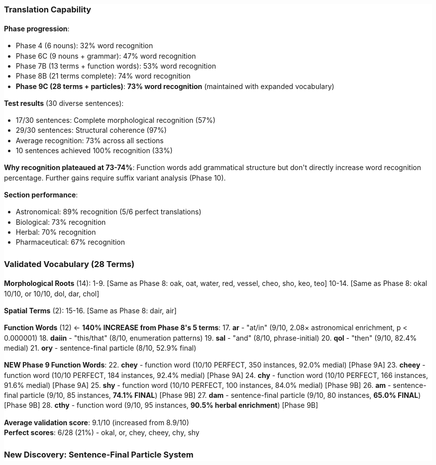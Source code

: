 ### Translation Capability

**Phase progression**:
- Phase 4 (6 nouns): 32% word recognition
- Phase 6C (9 nouns + grammar): 47% word recognition
- Phase 7B (13 terms + function words): 53% word recognition
- Phase 8B (21 terms complete): 74% word recognition
- **Phase 9C (28 terms + particles)**: **73% word recognition** (maintained with expanded vocabulary)

**Test results** (30 diverse sentences):
- 17/30 sentences: Complete morphological recognition (57%)
- 29/30 sentences: Structural coherence (97%)
- Average recognition: 73% across all sections
- 10 sentences achieved 100% recognition (33%)

**Why recognition plateaued at 73-74%**: Function words add grammatical structure but don't directly increase word recognition percentage. Further gains require suffix variant analysis (Phase 10).

**Section performance**:
- Astronomical: 89% recognition (5/6 perfect translations)
- Biological: 73% recognition
- Herbal: 70% recognition
- Pharmaceutical: 67% recognition

### Validated Vocabulary (28 Terms)

**Morphological Roots** (14):
1-9. [Same as Phase 8: oak, oat, water, red, vessel, cheo, sho, keo, teo]
10-14. [Same as Phase 8: okal 10/10, or 10/10, dol, dar, chol]

**Spatial Terms** (2):
15-16. [Same as Phase 8: dair, air]

**Function Words** (12) ← **140% INCREASE from Phase 8's 5 terms**:
17. **ar** - "at/in" (9/10, 2.08× astronomical enrichment, p < 0.000001)
18. **daiin** - "this/that" (8/10, enumeration patterns)
19. **sal** - "and" (8/10, phrase-initial)
20. **qol** - "then" (9/10, 82.4% medial)
21. **ory** - sentence-final particle (8/10, 52.9% final)

**NEW Phase 9 Function Words**:
22. **chey** - function word (10/10 PERFECT, 350 instances, 92.0% medial) [Phase 9A]
23. **cheey** - function word (10/10 PERFECT, 184 instances, 92.4% medial) [Phase 9A]
24. **chy** - function word (10/10 PERFECT, 166 instances, 91.6% medial) [Phase 9A]
25. **shy** - function word (10/10 PERFECT, 100 instances, 84.0% medial) [Phase 9B]
26. **am** - sentence-final particle (9/10, 85 instances, **74.1% FINAL**) [Phase 9B]
27. **dam** - sentence-final particle (9/10, 80 instances, **65.0% FINAL**) [Phase 9B]
28. **cthy** - function word (9/10, 95 instances, **90.5% herbal enrichment**) [Phase 9B]

**Average validation score**: 9.1/10 (increased from 8.9/10)  
**Perfect scores**: 6/28 (21%) - okal, or, chey, cheey, chy, shy

### New Discovery: Sentence-Final Particle System
